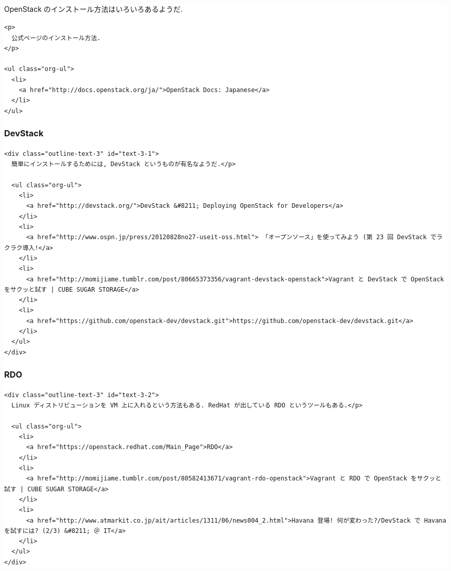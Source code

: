  <div class="outline-text-2" id="text-3">
    <p>
      OpenStack のインストール方法はいろいろあるようだ.
    </p>
    
    <p>
      公式ページのインストール方法.
    </p>
    
    <ul class="org-ul">
      <li>
        <a href="http://docs.openstack.org/ja/">OpenStack Docs: Japanese</a>
      </li>
    </ul>
  </div>
  
  <div id="outline-container-sec-3-1" class="outline-3">
    <h3 id="sec-3-1">
      DevStack
    </h3>
    
    <div class="outline-text-3" id="text-3-1">
      簡単にインストールするためには, DevStack というものが有名なようだ.</p> 
      
      <ul class="org-ul">
        <li>
          <a href="http://devstack.org/">DevStack &#8211; Deploying OpenStack for Developers</a>
        </li>
        <li>
          <a href="http://www.ospn.jp/press/20120828no27-useit-oss.html"> 「オープンソース」を使ってみよう (第 23 回 DevStack でラクラク導入!</a>
        </li>
        <li>
          <a href="http://momijiame.tumblr.com/post/80665373356/vagrant-devstack-openstack">Vagrant と DevStack で OpenStack をサクッと試す | CUBE SUGAR STORAGE</a>
        </li>
        <li>
          <a href="https://github.com/openstack-dev/devstack.git">https://github.com/openstack-dev/devstack.git</a>
        </li>
      </ul>
    </div>
  </div>
  
  <div id="outline-container-sec-3-2" class="outline-3">
    <h3 id="sec-3-2">
      RDO
    </h3>
    
    <div class="outline-text-3" id="text-3-2">
      Linux ディストリビューションを VM 上に入れるという方法もある. RedHat が出している RDO というツールもある.</p> 
      
      <ul class="org-ul">
        <li>
          <a href="https://openstack.redhat.com/Main_Page">RDO</a>
        </li>
        <li>
          <a href="http://momijiame.tumblr.com/post/80582413671/vagrant-rdo-openstack">Vagrant と RDO で OpenStack をサクッと試す | CUBE SUGAR STORAGE</a>
        </li>
        <li>
          <a href="http://www.atmarkit.co.jp/ait/articles/1311/06/news004_2.html">Havana 登場! 何が変わった?/DevStack で Havana を試すには? (2/3) &#8211; ＠ IT</a>
        </li>
      </ul>
    </div>
  </div>
  